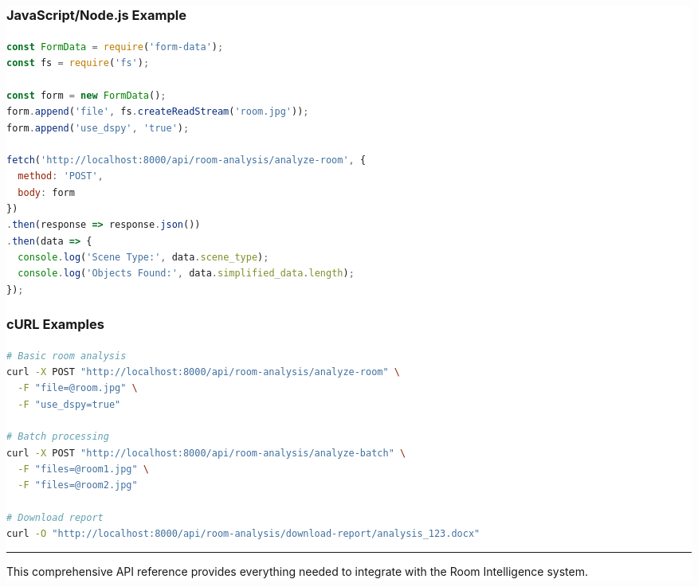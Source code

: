 ### JavaScript/Node.js Example
```javascript
const FormData = require('form-data');
const fs = require('fs');

const form = new FormData();
form.append('file', fs.createReadStream('room.jpg'));
form.append('use_dspy', 'true');

fetch('http://localhost:8000/api/room-analysis/analyze-room', {
  method: 'POST',
  body: form
})
.then(response => response.json())
.then(data => {
  console.log('Scene Type:', data.scene_type);
  console.log('Objects Found:', data.simplified_data.length);
});
```

### cURL Examples
```bash
# Basic room analysis
curl -X POST "http://localhost:8000/api/room-analysis/analyze-room" \
  -F "file=@room.jpg" \
  -F "use_dspy=true"

# Batch processing
curl -X POST "http://localhost:8000/api/room-analysis/analyze-batch" \
  -F "files=@room1.jpg" \
  -F "files=@room2.jpg"

# Download report
curl -O "http://localhost:8000/api/room-analysis/download-report/analysis_123.docx"
```

---

This comprehensive API reference provides everything needed to integrate with the Room Intelligence system.